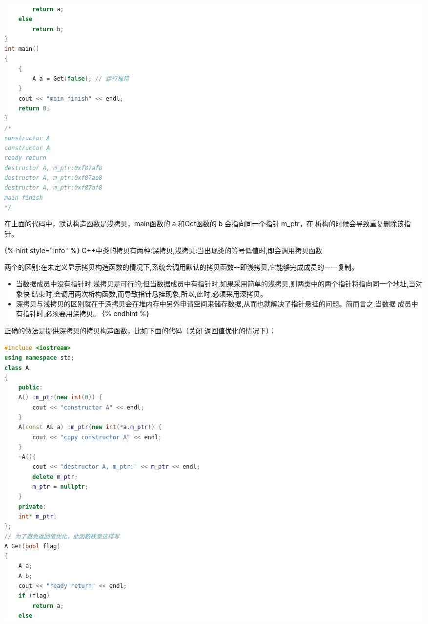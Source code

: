 ```cpp
        return a;
    else
        return b;
}
int main()
{
    {
        A a = Get(false); // 运行报错
    }
    cout << "main finish" << endl;
    return 0;
}
/*
constructor A 
constructor A 
ready return 
destructor A, m_ptr:0xf87af8 
destructor A, m_ptr:0xf87ae8 
destructor A, m_ptr:0xf87af8 
main finish 
*/
```

在上面的代码中，默认构造函数是浅拷贝，main函数的 a 和Get函数的 b 会指向同一个指针 m\_ptr，在 析构的时候会导致重复删除该指针。

{% hint style="info" %}
C++中类的拷贝有两种:深拷贝,浅拷贝:当出现类的等号低值时,即会调用拷贝函数&#x20;

两个的区别:在未定义显示拷贝构造函数的情况下,系统会调用默认的拷贝函数--即浅拷贝,它能够完成成员的一一复制。

* 当数据成员中没有指针时,浅拷贝是可行的;但当数据成员中有指针时,如果采用简单的浅拷贝,则两类中的两个指针将指向同一个地址,当对象快 结束时,会调用两次析构函数,而导致指针悬挂现象,所以,此时,必须采用深拷贝。&#x20;
* 深拷贝与浅拷贝的区别就在于深拷贝会在堆内存中另外申请空间来储存数据,从而也就解决了指针悬挂的问题。简而言之,当数据 成员中有指针时,必须要用深拷贝。
{% endhint %}

正确的做法是提供深拷贝的拷贝构造函数，比如下面的代码（关闭 返回值优化的情况下）：

```cpp
#include <iostream>
using namespace std;
class A
{
    public:
    A() :m_ptr(new int(0)) {
        cout << "constructor A" << endl;
    }
    A(const A& a) :m_ptr(new int(*a.m_ptr)) {
        cout << "copy constructor A" << endl;
    }
    ~A(){
        cout << "destructor A, m_ptr:" << m_ptr << endl;
        delete m_ptr;
        m_ptr = nullptr;
    }
    private:
    int* m_ptr;
};
// 为了避免返回值优化，此函数故意这样写
A Get(bool flag)
{
    A a;
    A b;
    cout << "ready return" << endl;
    if (flag)
        return a;
    else
```